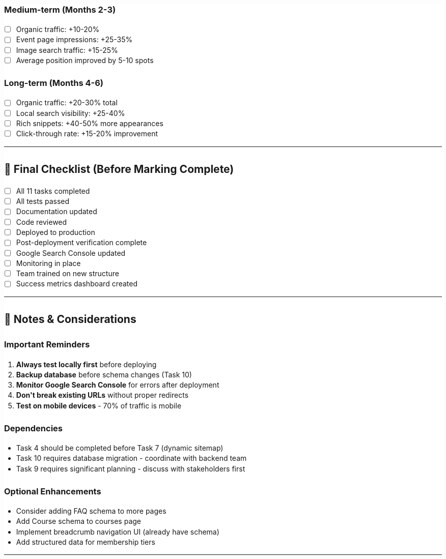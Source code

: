 ### Medium-term (Months 2-3)
- [ ] Organic traffic: +10-20%
- [ ] Event page impressions: +25-35%
- [ ] Image search traffic: +15-25%
- [ ] Average position improved by 5-10 spots

### Long-term (Months 4-6)
- [ ] Organic traffic: +20-30% total
- [ ] Local search visibility: +25-40%
- [ ] Rich snippets: +40-50% more appearances
- [ ] Click-through rate: +15-20% improvement

---

## 🎯 Final Checklist (Before Marking Complete)

- [ ] All 11 tasks completed
- [ ] All tests passed
- [ ] Documentation updated
- [ ] Code reviewed
- [ ] Deployed to production
- [ ] Post-deployment verification complete
- [ ] Google Search Console updated
- [ ] Monitoring in place
- [ ] Team trained on new structure
- [ ] Success metrics dashboard created

---

## 📝 Notes & Considerations

### Important Reminders
1. **Always test locally first** before deploying
2. **Backup database** before schema changes (Task 10)
3. **Monitor Google Search Console** for errors after deployment
4. **Don't break existing URLs** without proper redirects
5. **Test on mobile devices** - 70% of traffic is mobile

### Dependencies
- Task 4 should be completed before Task 7 (dynamic sitemap)
- Task 10 requires database migration - coordinate with backend team
- Task 9 requires significant planning - discuss with stakeholders first

### Optional Enhancements
- Consider adding FAQ schema to more pages
- Add Course schema to courses page
- Implement breadcrumb navigation UI (already have schema)
- Add structured data for membership tiers

---
